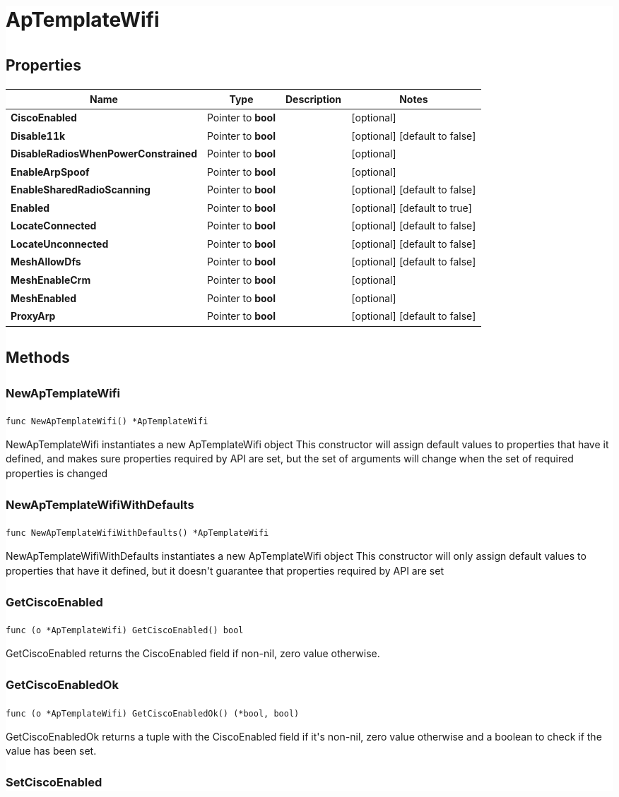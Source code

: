 # ApTemplateWifi

## Properties

Name | Type | Description | Notes
------------ | ------------- | ------------- | -------------
**CiscoEnabled** | Pointer to **bool** |  | [optional] 
**Disable11k** | Pointer to **bool** |  | [optional] [default to false]
**DisableRadiosWhenPowerConstrained** | Pointer to **bool** |  | [optional] 
**EnableArpSpoof** | Pointer to **bool** |  | [optional] 
**EnableSharedRadioScanning** | Pointer to **bool** |  | [optional] [default to false]
**Enabled** | Pointer to **bool** |  | [optional] [default to true]
**LocateConnected** | Pointer to **bool** |  | [optional] [default to false]
**LocateUnconnected** | Pointer to **bool** |  | [optional] [default to false]
**MeshAllowDfs** | Pointer to **bool** |  | [optional] [default to false]
**MeshEnableCrm** | Pointer to **bool** |  | [optional] 
**MeshEnabled** | Pointer to **bool** |  | [optional] 
**ProxyArp** | Pointer to **bool** |  | [optional] [default to false]

## Methods

### NewApTemplateWifi

`func NewApTemplateWifi() *ApTemplateWifi`

NewApTemplateWifi instantiates a new ApTemplateWifi object
This constructor will assign default values to properties that have it defined,
and makes sure properties required by API are set, but the set of arguments
will change when the set of required properties is changed

### NewApTemplateWifiWithDefaults

`func NewApTemplateWifiWithDefaults() *ApTemplateWifi`

NewApTemplateWifiWithDefaults instantiates a new ApTemplateWifi object
This constructor will only assign default values to properties that have it defined,
but it doesn't guarantee that properties required by API are set

### GetCiscoEnabled

`func (o *ApTemplateWifi) GetCiscoEnabled() bool`

GetCiscoEnabled returns the CiscoEnabled field if non-nil, zero value otherwise.

### GetCiscoEnabledOk

`func (o *ApTemplateWifi) GetCiscoEnabledOk() (*bool, bool)`

GetCiscoEnabledOk returns a tuple with the CiscoEnabled field if it's non-nil, zero value otherwise
and a boolean to check if the value has been set.

### SetCiscoEnabled
